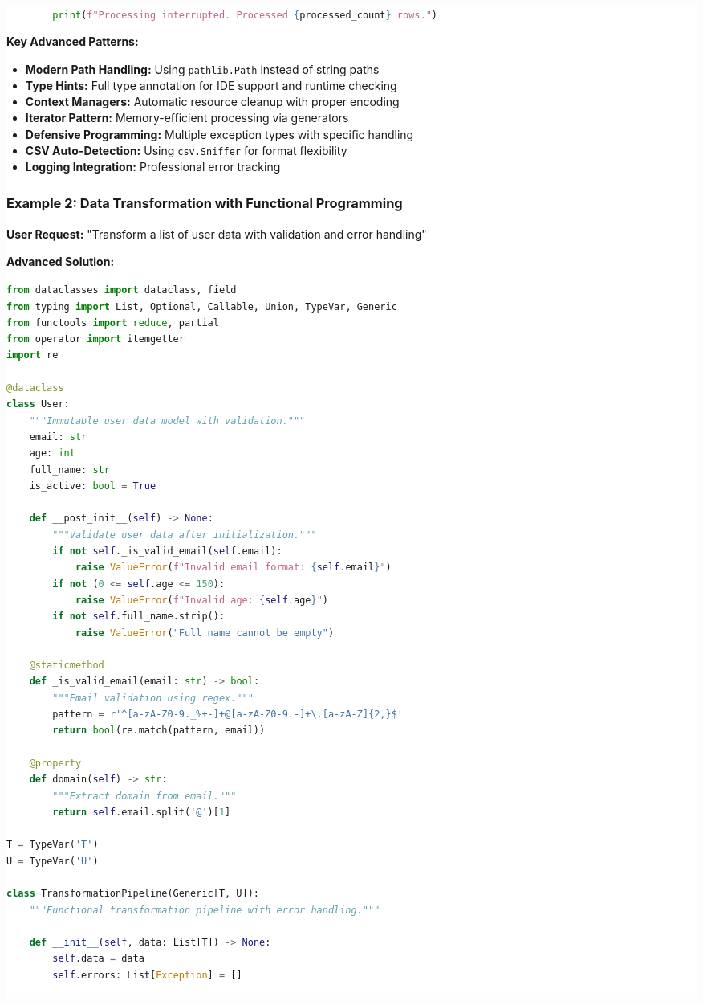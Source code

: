 ```python
        print(f"Processing interrupted. Processed {processed_count} rows.")
```

**Key Advanced Patterns:**
- **Modern Path Handling:** Using `pathlib.Path` instead of string paths
- **Type Hints:** Full type annotation for IDE support and runtime checking
- **Context Managers:** Automatic resource cleanup with proper encoding
- **Iterator Pattern:** Memory-efficient processing via generators
- **Defensive Programming:** Multiple exception types with specific handling
- **CSV Auto-Detection:** Using `csv.Sniffer` for format flexibility
- **Logging Integration:** Professional error tracking

### Example 2: Data Transformation with Functional Programming

**User Request:** "Transform a list of user data with validation and error handling"

**Advanced Solution:**
```python
from dataclasses import dataclass, field
from typing import List, Optional, Callable, Union, TypeVar, Generic
from functools import reduce, partial
from operator import itemgetter
import re

@dataclass
class User:
    """Immutable user data model with validation."""
    email: str
    age: int
    full_name: str
    is_active: bool = True
    
    def __post_init__(self) -> None:
        """Validate user data after initialization."""
        if not self._is_valid_email(self.email):
            raise ValueError(f"Invalid email format: {self.email}")
        if not (0 <= self.age <= 150):
            raise ValueError(f"Invalid age: {self.age}")
        if not self.full_name.strip():
            raise ValueError("Full name cannot be empty")
    
    @staticmethod
    def _is_valid_email(email: str) -> bool:
        """Email validation using regex."""
        pattern = r'^[a-zA-Z0-9._%+-]+@[a-zA-Z0-9.-]+\.[a-zA-Z]{2,}$'
        return bool(re.match(pattern, email))
    
    @property
    def domain(self) -> str:
        """Extract domain from email."""
        return self.email.split('@')[1]

T = TypeVar('T')
U = TypeVar('U')

class TransformationPipeline(Generic[T, U]):
    """Functional transformation pipeline with error handling."""
    
    def __init__(self, data: List[T]) -> None:
        self.data = data
        self.errors: List[Exception] = []
    
```